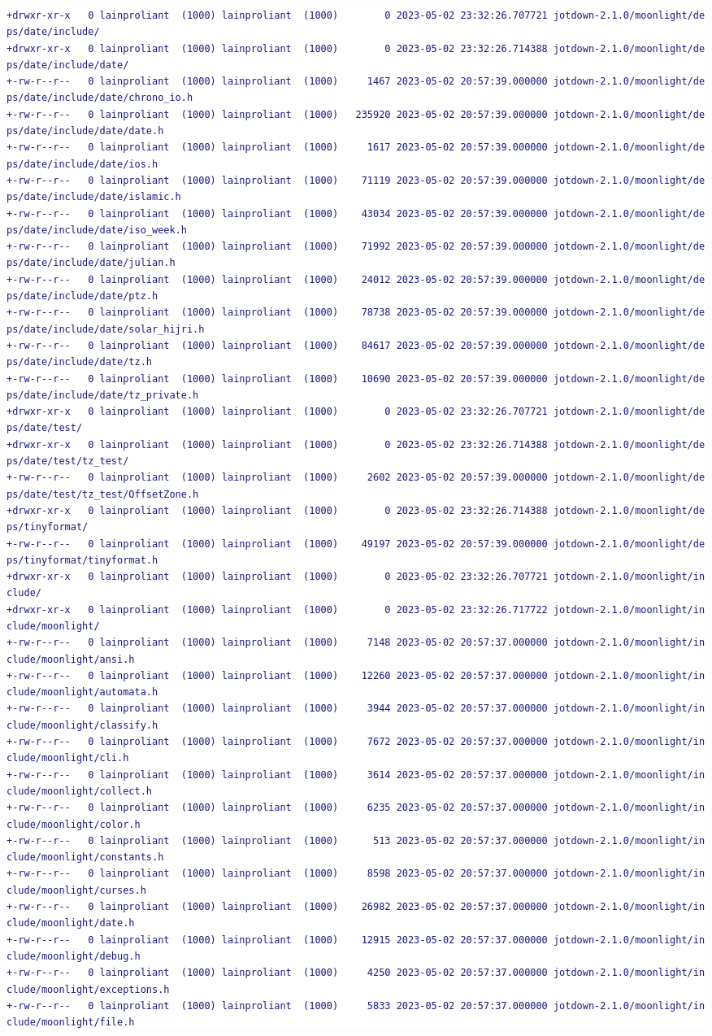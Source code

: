 ```diff
+drwxr-xr-x   0 lainproliant  (1000) lainproliant  (1000)        0 2023-05-02 23:32:26.707721 jotdown-2.1.0/moonlight/deps/date/include/
+drwxr-xr-x   0 lainproliant  (1000) lainproliant  (1000)        0 2023-05-02 23:32:26.714388 jotdown-2.1.0/moonlight/deps/date/include/date/
+-rw-r--r--   0 lainproliant  (1000) lainproliant  (1000)     1467 2023-05-02 20:57:39.000000 jotdown-2.1.0/moonlight/deps/date/include/date/chrono_io.h
+-rw-r--r--   0 lainproliant  (1000) lainproliant  (1000)   235920 2023-05-02 20:57:39.000000 jotdown-2.1.0/moonlight/deps/date/include/date/date.h
+-rw-r--r--   0 lainproliant  (1000) lainproliant  (1000)     1617 2023-05-02 20:57:39.000000 jotdown-2.1.0/moonlight/deps/date/include/date/ios.h
+-rw-r--r--   0 lainproliant  (1000) lainproliant  (1000)    71119 2023-05-02 20:57:39.000000 jotdown-2.1.0/moonlight/deps/date/include/date/islamic.h
+-rw-r--r--   0 lainproliant  (1000) lainproliant  (1000)    43034 2023-05-02 20:57:39.000000 jotdown-2.1.0/moonlight/deps/date/include/date/iso_week.h
+-rw-r--r--   0 lainproliant  (1000) lainproliant  (1000)    71992 2023-05-02 20:57:39.000000 jotdown-2.1.0/moonlight/deps/date/include/date/julian.h
+-rw-r--r--   0 lainproliant  (1000) lainproliant  (1000)    24012 2023-05-02 20:57:39.000000 jotdown-2.1.0/moonlight/deps/date/include/date/ptz.h
+-rw-r--r--   0 lainproliant  (1000) lainproliant  (1000)    78738 2023-05-02 20:57:39.000000 jotdown-2.1.0/moonlight/deps/date/include/date/solar_hijri.h
+-rw-r--r--   0 lainproliant  (1000) lainproliant  (1000)    84617 2023-05-02 20:57:39.000000 jotdown-2.1.0/moonlight/deps/date/include/date/tz.h
+-rw-r--r--   0 lainproliant  (1000) lainproliant  (1000)    10690 2023-05-02 20:57:39.000000 jotdown-2.1.0/moonlight/deps/date/include/date/tz_private.h
+drwxr-xr-x   0 lainproliant  (1000) lainproliant  (1000)        0 2023-05-02 23:32:26.707721 jotdown-2.1.0/moonlight/deps/date/test/
+drwxr-xr-x   0 lainproliant  (1000) lainproliant  (1000)        0 2023-05-02 23:32:26.714388 jotdown-2.1.0/moonlight/deps/date/test/tz_test/
+-rw-r--r--   0 lainproliant  (1000) lainproliant  (1000)     2602 2023-05-02 20:57:39.000000 jotdown-2.1.0/moonlight/deps/date/test/tz_test/OffsetZone.h
+drwxr-xr-x   0 lainproliant  (1000) lainproliant  (1000)        0 2023-05-02 23:32:26.714388 jotdown-2.1.0/moonlight/deps/tinyformat/
+-rw-r--r--   0 lainproliant  (1000) lainproliant  (1000)    49197 2023-05-02 20:57:39.000000 jotdown-2.1.0/moonlight/deps/tinyformat/tinyformat.h
+drwxr-xr-x   0 lainproliant  (1000) lainproliant  (1000)        0 2023-05-02 23:32:26.707721 jotdown-2.1.0/moonlight/include/
+drwxr-xr-x   0 lainproliant  (1000) lainproliant  (1000)        0 2023-05-02 23:32:26.717722 jotdown-2.1.0/moonlight/include/moonlight/
+-rw-r--r--   0 lainproliant  (1000) lainproliant  (1000)     7148 2023-05-02 20:57:37.000000 jotdown-2.1.0/moonlight/include/moonlight/ansi.h
+-rw-r--r--   0 lainproliant  (1000) lainproliant  (1000)    12260 2023-05-02 20:57:37.000000 jotdown-2.1.0/moonlight/include/moonlight/automata.h
+-rw-r--r--   0 lainproliant  (1000) lainproliant  (1000)     3944 2023-05-02 20:57:37.000000 jotdown-2.1.0/moonlight/include/moonlight/classify.h
+-rw-r--r--   0 lainproliant  (1000) lainproliant  (1000)     7672 2023-05-02 20:57:37.000000 jotdown-2.1.0/moonlight/include/moonlight/cli.h
+-rw-r--r--   0 lainproliant  (1000) lainproliant  (1000)     3614 2023-05-02 20:57:37.000000 jotdown-2.1.0/moonlight/include/moonlight/collect.h
+-rw-r--r--   0 lainproliant  (1000) lainproliant  (1000)     6235 2023-05-02 20:57:37.000000 jotdown-2.1.0/moonlight/include/moonlight/color.h
+-rw-r--r--   0 lainproliant  (1000) lainproliant  (1000)      513 2023-05-02 20:57:37.000000 jotdown-2.1.0/moonlight/include/moonlight/constants.h
+-rw-r--r--   0 lainproliant  (1000) lainproliant  (1000)     8598 2023-05-02 20:57:37.000000 jotdown-2.1.0/moonlight/include/moonlight/curses.h
+-rw-r--r--   0 lainproliant  (1000) lainproliant  (1000)    26982 2023-05-02 20:57:37.000000 jotdown-2.1.0/moonlight/include/moonlight/date.h
+-rw-r--r--   0 lainproliant  (1000) lainproliant  (1000)    12915 2023-05-02 20:57:37.000000 jotdown-2.1.0/moonlight/include/moonlight/debug.h
+-rw-r--r--   0 lainproliant  (1000) lainproliant  (1000)     4250 2023-05-02 20:57:37.000000 jotdown-2.1.0/moonlight/include/moonlight/exceptions.h
+-rw-r--r--   0 lainproliant  (1000) lainproliant  (1000)     5833 2023-05-02 20:57:37.000000 jotdown-2.1.0/moonlight/include/moonlight/file.h
```